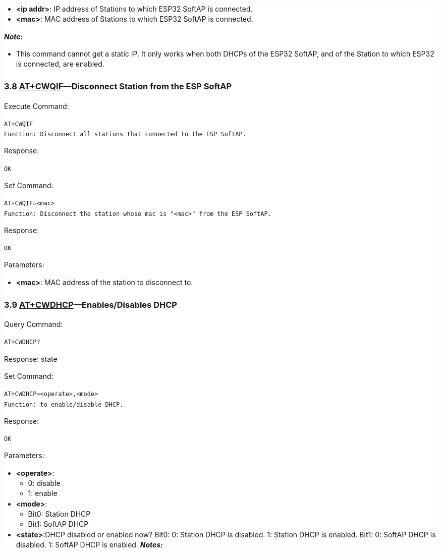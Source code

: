 - **\<ip addr>**: IP address of Stations to which ESP32 SoftAP is connected.
- **\<mac>**: MAC address of Stations to which ESP32 SoftAP is connected.

***Note:***

* This command cannot get a static IP. It only works when both DHCPs of the ESP32 SoftAP, and of the Station to which ESP32 is connected, are enabled.

<a name="cmd-QIF"></a>
### 3.8 [AT+CWQIF](#WiFi-AT)—Disconnect Station from the ESP SoftAP
Execute Command:

    AT+CWQIF
    Function: Disconnect all stations that connected to the ESP SoftAP.
Response:

    OK

Set Command:

    AT+CWQIF=<mac>
    Function: Disconnect the station whose mac is "<mac>" from the ESP SoftAP.
Response:

    OK

Parameters:

- **\<mac>**: MAC address of the station to disconnect to.

<a name="cmd-DHCP"></a>
### 3.9 [AT+CWDHCP](#WiFi-AT)—Enables/Disables DHCP
Query Command: 

    AT+CWDHCP?
Response:
    state
    
Set Command: 

    AT+CWDHCP=<operate>,<mode>
    Function: to enable/disable DHCP.
Response:

    OK
Parameters:

- **\<operate>**: 
    - 0: disable
    - 1: enable
- **\<mode>**: 
    - Bit0: Station DHCP
    - Bit1: SoftAP DHCP
- **\<state>**:DHCP disabled or enabled now?
    Bit0: 
        0: Station DHCP is disabled.
        1: Station DHCP is enabled.
    Bit1: 
        0: SoftAP DHCP is disabled.
        1: SoftAP DHCP is enabled.
***Notes:***
